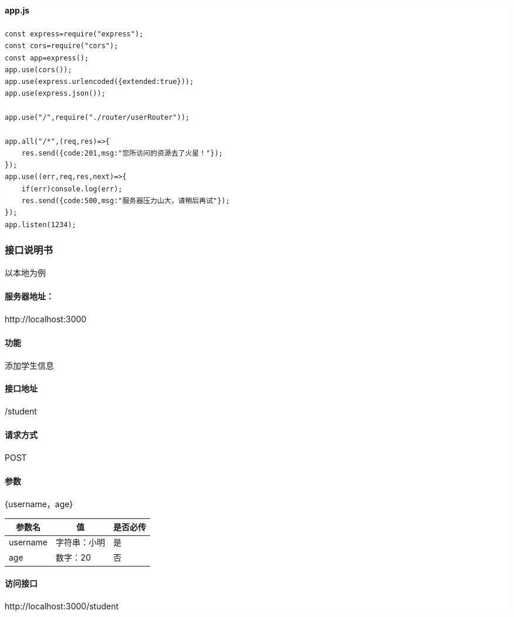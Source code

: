 #### app.js

```
const express=require("express");
const cors=require("cors");
const app=express();
app.use(cors());
app.use(express.urlencoded({extended:true}));
app.use(express.json());

app.use("/",require("./router/userRouter"));

app.all("/*",(req,res)=>{
    res.send({code:201,msg:"您所访问的资源去了火星！"});
});
app.use((err,req,res,next)=>{
    if(err)console.log(err);
    res.send({code:500,msg:"服务器压力山大，请稍后再试"});
});
app.listen(1234);
```

### 接口说明书

以本地为例

#### 服务器地址：

http://localhost:3000

#### 功能

添加学生信息

#### 接口地址

/student

#### 请求方式

POST

#### 参数

{username，age}

| 参数名   | 值           | 是否必传 |
| -------- | ------------ | -------- |
| username | 字符串：小明 | 是       |
| age      | 数字：20     | 否       |

#### 访问接口

http://localhost:3000/student
